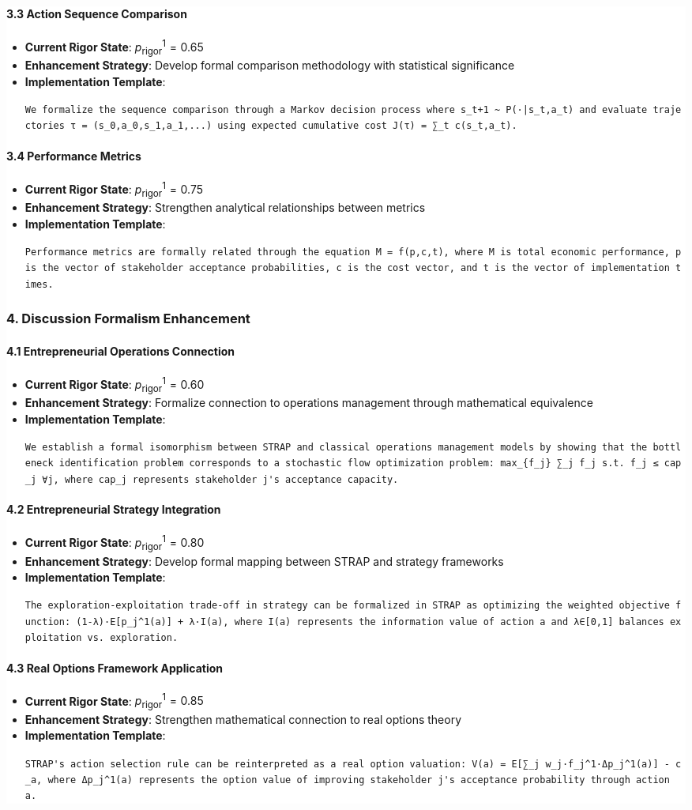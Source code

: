 #### 3.3 Action Sequence Comparison
- **Current Rigor State**: $p_{\text{rigor}}^1 = 0.65$
- **Enhancement Strategy**: Develop formal comparison methodology with statistical significance
- **Implementation Template**:
  ```
  We formalize the sequence comparison through a Markov decision process where s_t+1 ~ P(·|s_t,a_t) and evaluate trajectories τ = (s_0,a_0,s_1,a_1,...) using expected cumulative cost J(τ) = ∑_t c(s_t,a_t).
  ```

#### 3.4 Performance Metrics
- **Current Rigor State**: $p_{\text{rigor}}^1 = 0.75$
- **Enhancement Strategy**: Strengthen analytical relationships between metrics
- **Implementation Template**:
  ```
  Performance metrics are formally related through the equation M = f(p,c,t), where M is total economic performance, p is the vector of stakeholder acceptance probabilities, c is the cost vector, and t is the vector of implementation times.
  ```

### 4. Discussion Formalism Enhancement

#### 4.1 Entrepreneurial Operations Connection
- **Current Rigor State**: $p_{\text{rigor}}^1 = 0.60$
- **Enhancement Strategy**: Formalize connection to operations management through mathematical equivalence
- **Implementation Template**:
  ```
  We establish a formal isomorphism between STRAP and classical operations management models by showing that the bottleneck identification problem corresponds to a stochastic flow optimization problem: max_{f_j} ∑_j f_j s.t. f_j ≤ cap_j ∀j, where cap_j represents stakeholder j's acceptance capacity.
  ```

#### 4.2 Entrepreneurial Strategy Integration
- **Current Rigor State**: $p_{\text{rigor}}^1 = 0.80$
- **Enhancement Strategy**: Develop formal mapping between STRAP and strategy frameworks
- **Implementation Template**:
  ```
  The exploration-exploitation trade-off in strategy can be formalized in STRAP as optimizing the weighted objective function: (1-λ)·E[p_j^1(a)] + λ·I(a), where I(a) represents the information value of action a and λ∈[0,1] balances exploitation vs. exploration.
  ```

#### 4.3 Real Options Framework Application
- **Current Rigor State**: $p_{\text{rigor}}^1 = 0.85$
- **Enhancement Strategy**: Strengthen mathematical connection to real options theory
- **Implementation Template**:
  ```
  STRAP's action selection rule can be reinterpreted as a real option valuation: V(a) = E[∑_j w_j·f_j^1·Δp_j^1(a)] - c_a, where Δp_j^1(a) represents the option value of improving stakeholder j's acceptance probability through action a.
  ```
